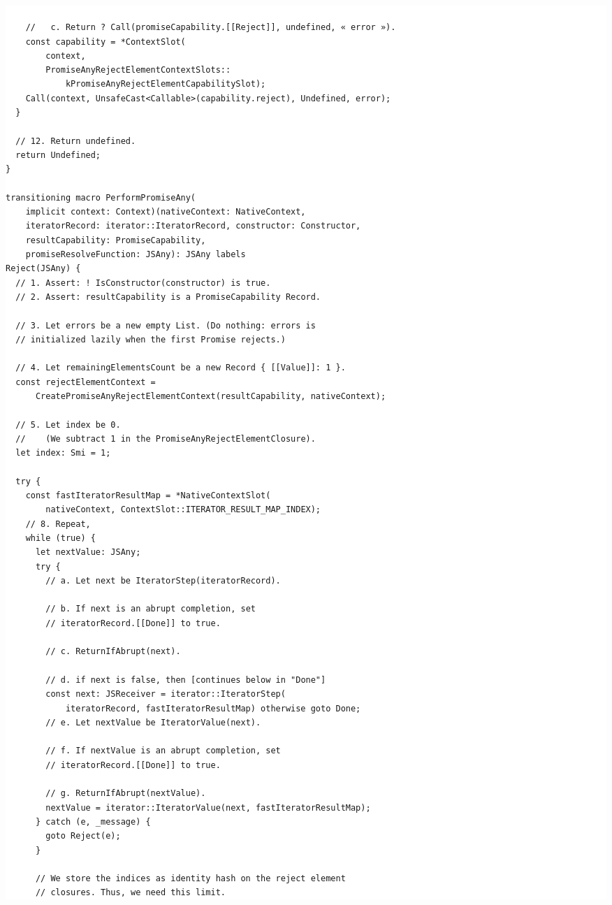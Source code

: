 ```

    //   c. Return ? Call(promiseCapability.[[Reject]], undefined, « error »).
    const capability = *ContextSlot(
        context,
        PromiseAnyRejectElementContextSlots::
            kPromiseAnyRejectElementCapabilitySlot);
    Call(context, UnsafeCast<Callable>(capability.reject), Undefined, error);
  }

  // 12. Return undefined.
  return Undefined;
}

transitioning macro PerformPromiseAny(
    implicit context: Context)(nativeContext: NativeContext,
    iteratorRecord: iterator::IteratorRecord, constructor: Constructor,
    resultCapability: PromiseCapability,
    promiseResolveFunction: JSAny): JSAny labels
Reject(JSAny) {
  // 1. Assert: ! IsConstructor(constructor) is true.
  // 2. Assert: resultCapability is a PromiseCapability Record.

  // 3. Let errors be a new empty List. (Do nothing: errors is
  // initialized lazily when the first Promise rejects.)

  // 4. Let remainingElementsCount be a new Record { [[Value]]: 1 }.
  const rejectElementContext =
      CreatePromiseAnyRejectElementContext(resultCapability, nativeContext);

  // 5. Let index be 0.
  //    (We subtract 1 in the PromiseAnyRejectElementClosure).
  let index: Smi = 1;

  try {
    const fastIteratorResultMap = *NativeContextSlot(
        nativeContext, ContextSlot::ITERATOR_RESULT_MAP_INDEX);
    // 8. Repeat,
    while (true) {
      let nextValue: JSAny;
      try {
        // a. Let next be IteratorStep(iteratorRecord).

        // b. If next is an abrupt completion, set
        // iteratorRecord.[[Done]] to true.

        // c. ReturnIfAbrupt(next).

        // d. if next is false, then [continues below in "Done"]
        const next: JSReceiver = iterator::IteratorStep(
            iteratorRecord, fastIteratorResultMap) otherwise goto Done;
        // e. Let nextValue be IteratorValue(next).

        // f. If nextValue is an abrupt completion, set
        // iteratorRecord.[[Done]] to true.

        // g. ReturnIfAbrupt(nextValue).
        nextValue = iterator::IteratorValue(next, fastIteratorResultMap);
      } catch (e, _message) {
        goto Reject(e);
      }

      // We store the indices as identity hash on the reject element
      // closures. Thus, we need this limit.
```